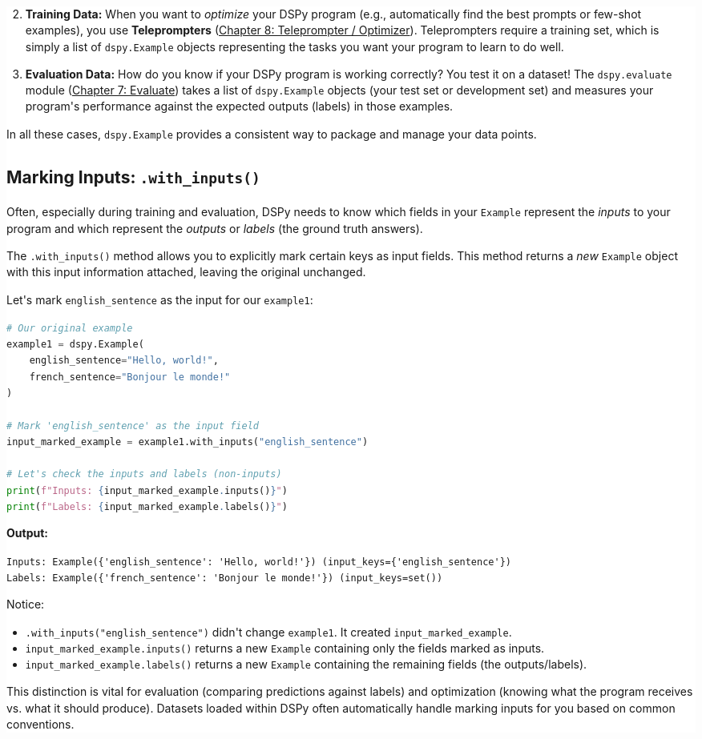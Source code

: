 2.  **Training Data:** When you want to *optimize* your DSPy program (e.g., automatically find the best prompts or few-shot examples), you use **Teleprompters** ([Chapter 8: Teleprompter / Optimizer](08_teleprompter___optimizer.md)). Teleprompters require a training set, which is simply a list of `dspy.Example` objects representing the tasks you want your program to learn to do well.

3.  **Evaluation Data:** How do you know if your DSPy program is working correctly? You test it on a dataset! The `dspy.evaluate` module ([Chapter 7: Evaluate](07_evaluate.md)) takes a list of `dspy.Example` objects (your test set or development set) and measures your program's performance against the expected outputs (labels) in those examples.

In all these cases, `dspy.Example` provides a consistent way to package and manage your data points.

## Marking Inputs: `.with_inputs()`

Often, especially during training and evaluation, DSPy needs to know which fields in your `Example` represent the *inputs* to your program and which represent the *outputs* or *labels* (the ground truth answers).

The `.with_inputs()` method allows you to explicitly mark certain keys as input fields. This method returns a *new* `Example` object with this input information attached, leaving the original unchanged.

Let's mark `english_sentence` as the input for our `example1`:

```python
# Our original example
example1 = dspy.Example(
    english_sentence="Hello, world!",
    french_sentence="Bonjour le monde!"
)

# Mark 'english_sentence' as the input field
input_marked_example = example1.with_inputs("english_sentence")

# Let's check the inputs and labels (non-inputs)
print(f"Inputs: {input_marked_example.inputs()}")
print(f"Labels: {input_marked_example.labels()}")
```

**Output:**

```
Inputs: Example({'english_sentence': 'Hello, world!'}) (input_keys={'english_sentence'})
Labels: Example({'french_sentence': 'Bonjour le monde!'}) (input_keys=set())
```

Notice:
*   `.with_inputs("english_sentence")` didn't change `example1`. It created `input_marked_example`.
*   `input_marked_example.inputs()` returns a new `Example` containing only the fields marked as inputs.
*   `input_marked_example.labels()` returns a new `Example` containing the remaining fields (the outputs/labels).

This distinction is vital for evaluation (comparing predictions against labels) and optimization (knowing what the program receives vs. what it should produce). Datasets loaded within DSPy often automatically handle marking inputs for you based on common conventions.
